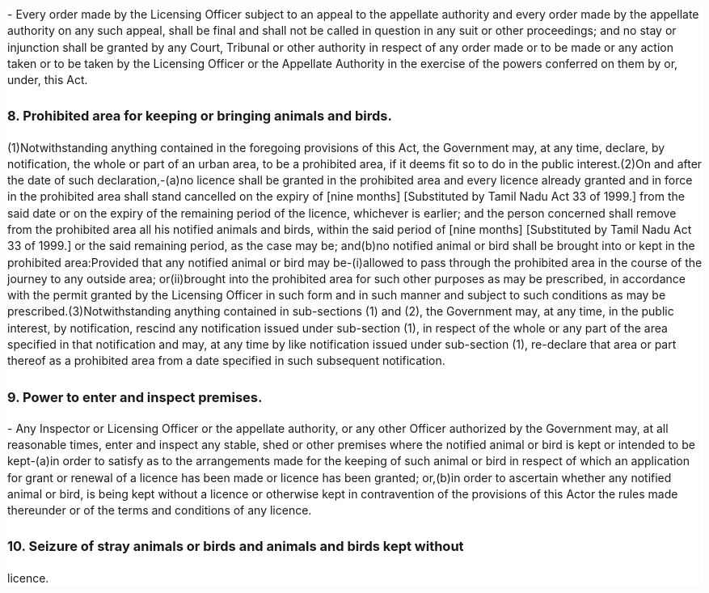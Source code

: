 \- Every order made by the Licensing Officer subject to an appeal to the
appellate authority and every order made by the appellate authority on any
such appeal, shall be final and shall not be called in question in any suit or
other proceedings; and no stay or injunction shall be granted by any Court,
Tribunal or other authority in respect of any order made or to be made or any
action taken or to be taken by the Licensing Officer or the Appellate
Authority in the exercise of the powers conferred on them by or, under, this
Act.

### 8. Prohibited area for keeping or bringing animals and birds.

(1)Notwithstanding anything contained in the foregoing provisions of this Act,
the Government may, at any time, declare, by notification, the whole or part
of an urban area, to be a prohibited area, if it deems fit so to do in the
public interest.(2)On and after the date of such declaration,-(a)no licence
shall be granted in the prohibited area and every licence already granted and
in force in the prohibited area shall stand cancelled on the expiry of [nine
months] [Substituted by Tamil Nadu Act 33 of 1999.] from the said date or on
the expiry of the remaining period of the licence, whichever is earlier; and
the person concerned shall remove from the prohibited area all his notified
animals and birds, within the said period of [nine months] [Substituted by
Tamil Nadu Act 33 of 1999.] or the said remaining period, as the case may be;
and(b)no notified animal or bird shall be brought into or kept in the
prohibited area:Provided that any notified animal or bird may be-(i)allowed to
pass through the prohibited area in the course of the journey to any outside
area; or(ii)brought into the prohibited area for such other purposes as may be
prescribed, in accordance with the permit granted by the Licensing Officer in
such form and in such manner and subject to such conditions as may be
prescribed.(3)Notwithstanding anything contained in sub-sections (1) and (2),
the Government may, at any time, in the public interest, by notification,
rescind any notification issued under sub-section (1), in respect of the whole
or any part of the area specified in that notification and may, at any time by
like notification issued under sub-section (1), re-declare that area or part
thereof as a prohibited area from a date specified in such subsequent
notification.

### 9. Power to enter and inspect premises.

\- Any Inspector or Licensing Officer or the appellate authority, or any other
Officer authorized by the Government may, at all reasonable times, enter and
inspect any stable, shed or other premises where the notified animal or bird
is kept or intended to be kept-(a)in order to satisfy as to the arrangements
made for the keeping of such animal or bird in respect of which an application
for grant or renewal of a licence has been made or licence has been granted;
or,(b)in order to ascertain whether any notified animal or bird, is being kept
without a licence or otherwise kept in contravention of the provisions of this
Actor the rules made thereunder or of the terms and conditions of any licence.

### 10. Seizure of stray animals or birds and animals and birds kept without
licence.
